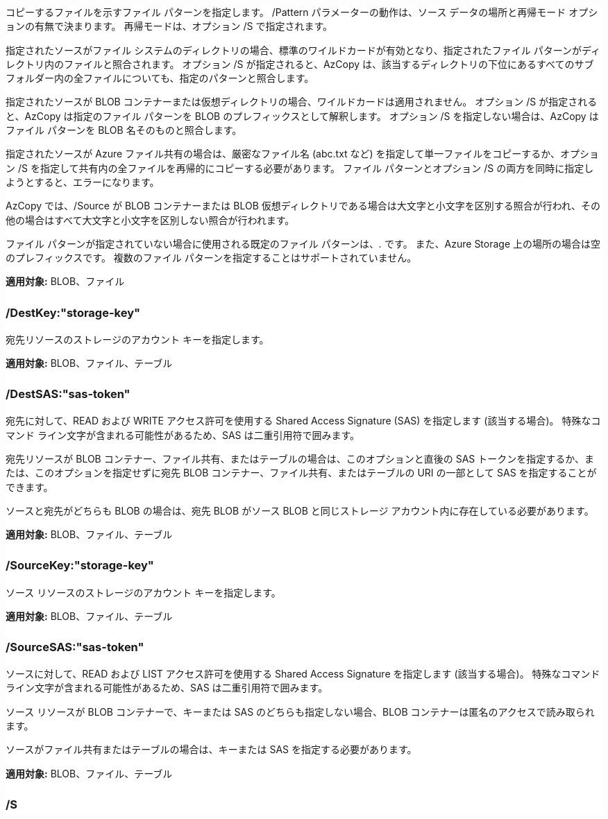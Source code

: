 コピーするファイルを示すファイル パターンを指定します。 /Pattern パラメーターの動作は、ソース データの場所と再帰モード オプションの有無で決まります。 再帰モードは、オプション /S で指定されます。

指定されたソースがファイル システムのディレクトリの場合、標準のワイルドカードが有効となり、指定されたファイル パターンがディレクトリ内のファイルと照合されます。 オプション /S が指定されると、AzCopy は、該当するディレクトリの下位にあるすべてのサブフォルダー内の全ファイルについても、指定のパターンと照合します。

指定されたソースが BLOB コンテナーまたは仮想ディレクトリの場合、ワイルドカードは適用されません。 オプション /S が指定されると、AzCopy は指定のファイル パターンを BLOB のプレフィックスとして解釈します。 オプション /S を指定しない場合は、AzCopy はファイル パターンを BLOB 名そのものと照合します。

指定されたソースが Azure ファイル共有の場合は、厳密なファイル名 (abc.txt など) を指定して単一ファイルをコピーするか、オプション /S を指定して共有内の全ファイルを再帰的にコピーする必要があります。 ファイル パターンとオプション /S の両方を同時に指定しようとすると、エラーになります。

AzCopy では、/Source が BLOB コンテナーまたは BLOB 仮想ディレクトリである場合は大文字と小文字を区別する照合が行われ、その他の場合はすべて大文字と小文字を区別しない照合が行われます。

ファイル パターンが指定されていない場合に使用される既定のファイル パターンは、*.* です。 また、Azure Storage 上の場所の場合は空のプレフィックスです。 複数のファイル パターンを指定することはサポートされていません。

**適用対象:** BLOB、ファイル

### <a name="destkeystorage-key"></a>/DestKey:"storage-key"

宛先リソースのストレージのアカウント キーを指定します。

**適用対象:** BLOB、ファイル、テーブル

### <a name="destsassas-token"></a>/DestSAS:"sas-token"

宛先に対して、READ および WRITE アクセス許可を使用する Shared Access Signature (SAS) を指定します (該当する場合)。 特殊なコマンド ライン文字が含まれる可能性があるため、SAS は二重引用符で囲みます。

宛先リソースが BLOB コンテナー、ファイル共有、またはテーブルの場合は、このオプションと直後の SAS トークンを指定するか、または、このオプションを指定せずに宛先 BLOB コンテナー、ファイル共有、またはテーブルの URI の一部として SAS を指定することができます。

ソースと宛先がどちらも BLOB の場合は、宛先 BLOB がソース BLOB と同じストレージ アカウント内に存在している必要があります。

**適用対象:** BLOB、ファイル、テーブル

### <a name="sourcekeystorage-key"></a>/SourceKey:"storage-key"

ソース リソースのストレージのアカウント キーを指定します。

**適用対象:** BLOB、ファイル、テーブル

### <a name="sourcesassas-token"></a>/SourceSAS:"sas-token"

ソースに対して、READ および LIST アクセス許可を使用する Shared Access Signature を指定します (該当する場合)。 特殊なコマンド ライン文字が含まれる可能性があるため、SAS は二重引用符で囲みます。

ソース リソースが BLOB コンテナーで、キーまたは SAS のどちらも指定しない場合、BLOB コンテナーは匿名のアクセスで読み取られます。

ソースがファイル共有またはテーブルの場合は、キーまたは SAS を指定する必要があります。

**適用対象:** BLOB、ファイル、テーブル

### <a name="s"></a>/S

